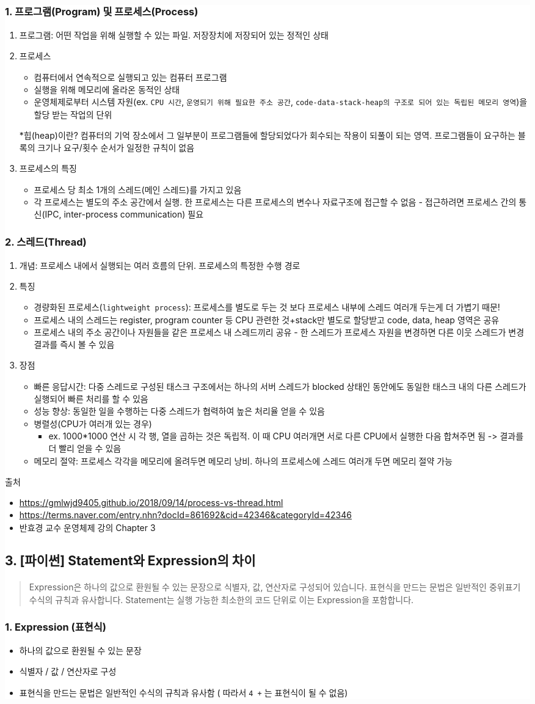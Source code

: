 ### 1. 프로그램(Program) 및 프로세스(Process)

1. 프로그램: 어떤 작업을 위해 실행할 수 있는 파일. 저장장치에 저장되어 있는 정적인 상태

2. 프로세스

   - 컴퓨터에서 연속적으로 실행되고 있는 컴퓨터 프로그램
   - 실행을 위해 메모리에 올라온 동적인 상태
   - 운영체제로부터 시스템 자원(ex. `CPU 시간`, `운영되기 위해 필요한 주소 공간`, `code-data-stack-heap의 구조로 되어 있는 독립된 메모리 영역`)을 할당 받는 작업의 단위

   *힙(heap)이란? 컴퓨터의 기억 장소에서 그 일부분이 프로그램들에 할당되었다가 회수되는 작용이 되풀이 되는 영역. 프로그램들이 요구하는 블록의 크기나 요구/횟수 순서가 일정한 규칙이 없음

3. 프로세스의 특징
   - 프로세스 당 최소 1개의 스레드(메인 스레드)를 가지고 있음
   - 각 프로세스는 별도의 주소 공간에서 실행. 한 프로세스는 다른 프로세스의 변수나 자료구조에 접근할 수 없음 - 접근하려면 프로세스 간의 통신(IPC, inter-process communication) 필요
   
   

### 2. 스레드(Thread)
1. 개념: 프로세스 내에서 실행되는 여러 흐름의 단위. 프로세스의 특정한 수행 경로

2. 특징
   - 경량화된 프로세스(`lightweight process`): 프로세스를 별도로 두는 것 보다 프로세스 내부에 스레드 여러개 두는게 더 가볍기 때문!
   - 프로세스 내의 스레드는 register, program counter 등 CPU 관련한 것+stack만 별도로 할당받고 code, data, heap 영역은 공유
   - 프로세스 내의 주소 공간이나 자원들을 같은 프로세스 내 스레드끼리 공유 - 한 스레드가 프로세스 자원을 변경하면 다른 이웃 스레드가 변경 결과를 즉시 볼 수 있음

3. 장점
   - 빠른 응답시간: 다중 스레드로 구성된 태스크 구조에서는 하나의 서버 스레드가 blocked 상태인 동안에도 동일한 태스크 내의 다른 스레드가 실행되어 빠른 처리를 할 수 있음
   - 성능 향상: 동일한 일을 수행하는 다중 스레드가 협력하여 높은 처리율 얻을 수 있음
   - 병렬성(CPU가 여러개 있는 경우)
     - ex. 1000*1000 연산 시 각 행, 열을 곱하는 것은 독립적. 이 때 CPU 여러개면 서로 다른 CPU에서 실행한 다음 합쳐주면 됨 -> 결과를 더 빨리 얻을 수 있음
   - 메모리 절약: 프로세스 각각을 메모리에 올려두면 메모리 낭비. 하나의 프로세스에 스레드 여러개 두면 메모리 절약 가능

출처

- https://gmlwjd9405.github.io/2018/09/14/process-vs-thread.html
- https://terms.naver.com/entry.nhn?docId=861692&cid=42346&categoryId=42346
- 반효경 교수 운영체제 강의 Chapter 3



## 3. [파이썬] Statement와 Expression의 차이

> Expression은 하나의 값으로 환원될 수 있는 문장으로 식별자, 값, 연산자로 구성되어 있습니다. 표현식을 만드는 문법은 일반적인 중위표기 수식의 규칙과 유사합니다. Statement는 실행 가능한 최소한의 코드 단위로 이는 Expression을 포함합니다.

### 1. Expression (표현식)

- 하나의 값으로 환원될 수 있는 문장

- 식별자 / 값 / 연산자로 구성

- 표현식을 만드는 문법은 일반적인 수식의 규칙과 유사함 ( 따라서 `4 +` 는 표현식이 될 수 없음)
